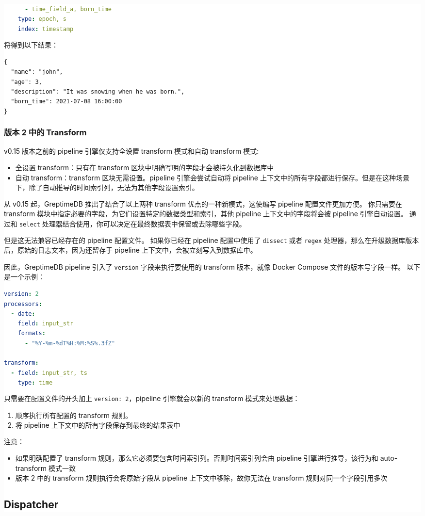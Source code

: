 ```yaml
      - time_field_a, born_time
    type: epoch, s
    index: timestamp
```

将得到以下结果：

```
{
  "name": "john",
  "age": 3,
  "description": "It was snowing when he was born.",
  "born_time": 2021-07-08 16:00:00
}
```

### 版本 2 中的 Transform

v0.15 版本之前的 pipeline 引擎仅支持全设置 transform 模式和自动 transform 模式:
- 全设置 transform：只有在 transform 区块中明确写明的字段才会被持久化到数据库中
- 自动 transform：transform 区块无需设置。pipeline 引擎会尝试自动将 pipeline 上下文中的所有字段都进行保存。但是在这种场景下，除了自动推导的时间索引列，无法为其他字段设置索引。

从 v0.15 起，GreptimeDB 推出了结合了以上两种 transform 优点的一种新模式，这使编写 pipeline 配置文件更加方便。
你只需要在 transform 模块中指定必要的字段，为它们设置特定的数据类型和索引，其他 pipeline 上下文中的字段将会被 pipeline 引擎自动设置。
通过和 `select` 处理器结合使用，你可以决定在最终数据表中保留或去除哪些字段。

但是这无法兼容已经存在的 pipeline 配置文件。
如果你已经在 pipeline 配置中使用了 `dissect` 或者 `regex` 处理器，那么在升级数据库版本后，原始的日志文本，因为还留存于 pipeline 上下文中，会被立刻写入到数据库中。

因此，GreptimeDB pipeline 引入了 `version` 字段来执行要使用的 transform 版本，就像 Docker Compose 文件的版本号字段一样。
以下是一个示例：
```YAML
version: 2
processors:
  - date:
    field: input_str
    formats:
      - "%Y-%m-%dT%H:%M:%S%.3fZ"

transform:
  - field: input_str, ts
    type: time
```

只需要在配置文件的开头加上 `version: 2`，pipeline 引擎就会以新的 transform 模式来处理数据：
1. 顺序执行所有配置的 transform 规则。
2. 将 pipeline 上下文中的所有字段保存到最终的结果表中

注意：
- 如果明确配置了 transform 规则，那么它必须要包含时间索引列。否则时间索引列会由 pipeline 引擎进行推导，该行为和 auto-transform 模式一致
- 版本 2 中的 transform 规则执行会将原始字段从 pipeline 上下文中移除，故你无法在 transform 规则对同一个字段引用多次

## Dispatcher
